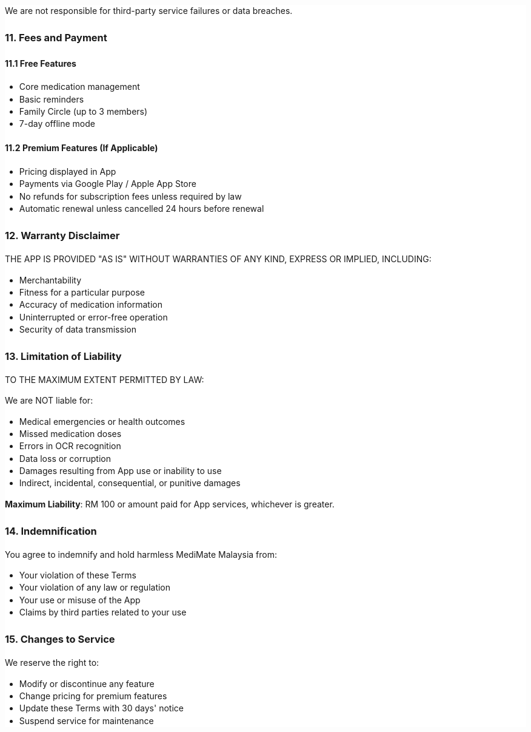 We are not responsible for third-party service failures or data breaches.

### 11. Fees and Payment

#### 11.1 Free Features
- Core medication management
- Basic reminders
- Family Circle (up to 3 members)
- 7-day offline mode

#### 11.2 Premium Features (If Applicable)
- Pricing displayed in App
- Payments via Google Play / Apple App Store
- No refunds for subscription fees unless required by law
- Automatic renewal unless cancelled 24 hours before renewal

### 12. Warranty Disclaimer

THE APP IS PROVIDED "AS IS" WITHOUT WARRANTIES OF ANY KIND, EXPRESS OR IMPLIED, INCLUDING:
- Merchantability
- Fitness for a particular purpose
- Accuracy of medication information
- Uninterrupted or error-free operation
- Security of data transmission

### 13. Limitation of Liability

TO THE MAXIMUM EXTENT PERMITTED BY LAW:

We are NOT liable for:
- Medical emergencies or health outcomes
- Missed medication doses
- Errors in OCR recognition
- Data loss or corruption
- Damages resulting from App use or inability to use
- Indirect, incidental, consequential, or punitive damages

**Maximum Liability**: RM 100 or amount paid for App services, whichever is greater.

### 14. Indemnification

You agree to indemnify and hold harmless MediMate Malaysia from:
- Your violation of these Terms
- Your violation of any law or regulation
- Your use or misuse of the App
- Claims by third parties related to your use

### 15. Changes to Service

We reserve the right to:
- Modify or discontinue any feature
- Change pricing for premium features
- Update these Terms with 30 days' notice
- Suspend service for maintenance
